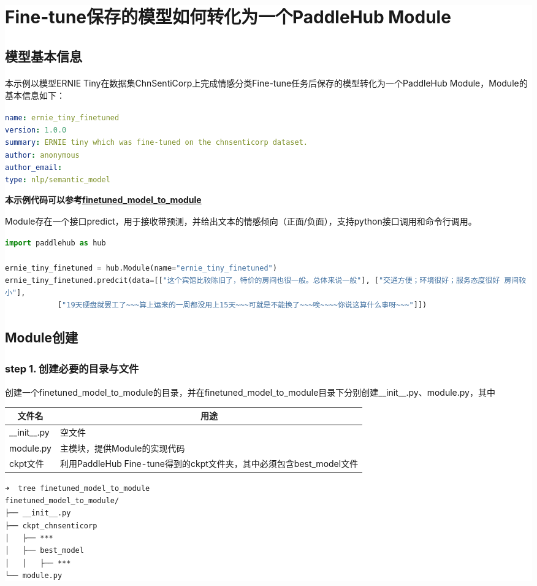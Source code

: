# Fine-tune保存的模型如何转化为一个PaddleHub Module

## 模型基本信息

本示例以模型ERNIE Tiny在数据集ChnSentiCorp上完成情感分类Fine-tune任务后保存的模型转化为一个PaddleHub Module，Module的基本信息如下：
```yaml
name: ernie_tiny_finetuned
version: 1.0.0
summary: ERNIE tiny which was fine-tuned on the chnsenticorp dataset.
author: anonymous
author_email:
type: nlp/semantic_model
```

**本示例代码可以参考[finetuned_model_to_module](https://github.com/PaddlePaddle/PaddleHub/tree/release/v1.7/demo/text_classification/finetuned_model_to_module)**

Module存在一个接口predict，用于接收带预测，并给出文本的情感倾向（正面/负面），支持python接口调用和命令行调用。
```python
import paddlehub as hub

ernie_tiny_finetuned = hub.Module(name="ernie_tiny_finetuned")
ernie_tiny_finetuned.predcit(data=[["这个宾馆比较陈旧了，特价的房间也很一般。总体来说一般"], ["交通方便；环境很好；服务态度很好 房间较小"],
            ["19天硬盘就罢工了~~~算上运来的一周都没用上15天~~~可就是不能换了~~~唉~~~~你说这算什么事呀~~~"]])
```


## Module创建

### step 1. 创建必要的目录与文件

创建一个finetuned_model_to_module的目录，并在finetuned_model_to_module目录下分别创建__init__.py、module.py，其中

|文件名|用途|
|-|-|
|\_\_init\_\_.py|空文件|
|module.py|主模块，提供Module的实现代码|
|ckpt文件|利用PaddleHub Fine-tune得到的ckpt文件夹，其中必须包含best_model文件|


```cmd
➜  tree finetuned_model_to_module
finetuned_model_to_module/
├── __init__.py
├── ckpt_chnsenticorp
│   ├── ***
│   ├── best_model
│   │   ├── ***
└── module.py
```
